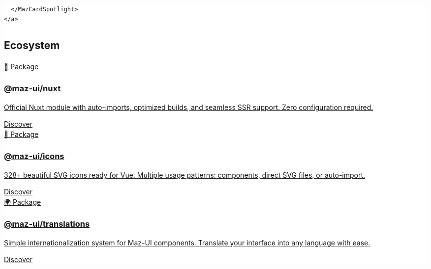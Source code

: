       </MazCardSpotlight>
    </a>
  </div>
</section>

<section class="maz-my-12 vp-raw">
  <h2 class="maz-text-2xl maz-font-bold maz-mb-8">Ecosystem</h2>

  <div class="maz-grid maz-grid-cols-1 tab-m:maz-grid-cols-2 maz-gap-4">
    <a href="/guide/nuxt" class="maz-flex">
      <MazCardSpotlight class="maz-w-full" color="accent" content-class="maz-flex maz-flex-col maz-gap-2 maz-items-start">
        <div class="maz-flex maz-items-start maz-gap-2 maz-justify-between maz-w-full">
          <span class="maz-py-1 maz-px-2 maz-bg-surface-600 dark:maz-bg-surface-400 maz-rounded-md maz-text-2xl">
            🚀
          </span>
          <MazBadge color="accent" class="maz-text-base">Package</MazBadge>
        </div>
        <h3 class="maz-text-base maz-font-semibold">@maz-ui/nuxt</h3>
        <p class="dark:maz-text-gray-300 maz-text-muted maz-text-sm">
          Official Nuxt module with auto-imports, optimized builds, and seamless SSR support. Zero configuration required.
        </p>
        <div class="maz-flex-1"></div>
        <MazBtn color="background" outlined size="sm" block href="/guide/nuxt">Discover</MazBtn>
      </MazCardSpotlight>
    </a>
    <a href="/guide/icons" class="maz-flex">
      <MazCardSpotlight class="maz-w-full" color="accent" content-class="maz-flex maz-flex-col maz-gap-2 maz-items-start">
        <div class="maz-flex maz-items-start maz-gap-2 maz-justify-between maz-w-full">
          <span class="maz-py-1 maz-px-2 maz-bg-surface-600 dark:maz-bg-surface-400 maz-rounded-md maz-text-2xl">
            🎨
          </span>
          <MazBadge color="accent" class="maz-text-base">Package</MazBadge>
        </div>
        <h3 class="maz-text-base maz-font-semibold">@maz-ui/icons</h3>
        <p class="dark:maz-text-gray-300 maz-text-muted maz-text-sm">
          328+ beautiful SVG icons ready for Vue. Multiple usage patterns: components, direct SVG files, or auto-import.
        </p>
        <div class="maz-flex-1"></div>
        <MazBtn color="background" outlined size="sm" block href="/guide/icons">Discover</MazBtn>
      </MazCardSpotlight>
    </a>
    <a href="/guide/translations" class="maz-flex">
      <MazCardSpotlight class="maz-w-full" color="accent" content-class="maz-flex maz-flex-col maz-gap-2 maz-items-start">
        <div class="maz-flex maz-items-start maz-gap-2 maz-justify-between maz-w-full">
          <span class="maz-py-1 maz-px-2 maz-bg-surface-600 dark:maz-bg-surface-400 maz-rounded-md maz-text-2xl">
            🌍
          </span>
          <MazBadge color="accent" class="maz-text-base">Package</MazBadge>
        </div>
        <h3 class="maz-text-base maz-font-semibold">@maz-ui/translations</h3>
        <p class="dark:maz-text-gray-300 maz-text-muted maz-text-sm">
          Simple internationalization system for Maz-UI components. Translate your interface into any language with ease.
        </p>
        <div class="maz-flex-1"></div>
        <MazBtn color="background" outlined size="sm" block href="/guide/translations">Discover</MazBtn>